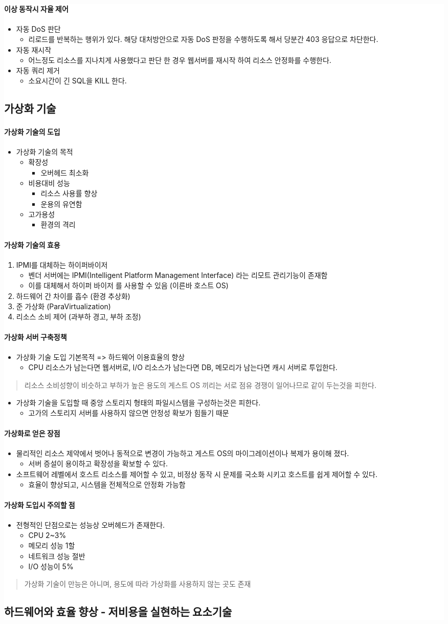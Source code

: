 #### 이상 동작시 자율 제어
- 자동 DoS 판단
    - 리로드를 반복하는 행위가 있다. 해당 대처방안으로 자동 DoS 판정을 수행하도록 해서 당분간 403 응답으로 차단한다. 
- 자동 재시작
    - 어느정도 리소스를 지나치게 사용했다고 판단 한 경우 웹서버를 재시작 하여 리소스 안정화를 수행한다. 
- 자동 쿼리 제거
    - 소요시간이 긴 SQL을 KILL 한다.
    
## 가상화 기술

#### 가상화 기술의 도입
- 가상화 기술의 목적
    - 확장성
        - 오버헤드 최소화
    - 비용대비 성능
        - 리소스 사용률 향상
        - 운용의 유연함
    - 고가용성
        - 환경의 격리

#### 가상화 기술의 효용
1. IPMI를 대체하는 하이퍼바이저
    - 벤더 서버에는 IPMI(Intelligent Platform Management Interface) 라는 리모트 관리기능이 존재함
    - 이를 대체해서 하이퍼 바이저 를 사용할 수 있음 (이른바 호스트 OS)
2. 하드웨어 간 차이를 흡수 (환경 추상화)
3. 준 가상화 (ParaVirtualization)
4. 리소스 소비 제어 (과부하 경고, 부하 조정)

#### 가상화 서버 구축정책
- 가상화 기술 도입 기본목적 => 하드웨어 이용효율의 향상
    - CPU 리소스가 남는다면 웹서버로, I/O 리소스가 남는다면 DB, 메모리가 남는다면 캐시 서버로 투입한다.
> 리소스 소비성향이 비슷하고 부하가 높은 용도의 게스트 OS 끼리는 서로 점유 경쟁이 일어나므로 같이 두는것을 피한다.

* 가상화 기술을 도입할 때 중앙 스토리지 형태의 파일시스템을 구성하는것은 피한다.
    - 고가의 스토리지 서버를 사용하지 않으면 안정성 확보가 힘들기 때문
    
#### 가상화로 얻은 장점
- 물리적인 리소스 제약에서 벗어나 동적으로 변경이 가능하고 게스트 OS의 마이그레이션이나 복제가 용이해 졌다.
    - 서버 증설이 용이하고 확장성을 확보할 수 있다.
- 소프트웨어 레벨에서 호스트 리소스를 제어할 수 있고, 비정상 동작 시 문제를 국소화 시키고 호스트를 쉽게 제어할 수 있다.
    - 효율이 향상되고, 시스템을 전체적으로 안정화 가능함
    
#### 가상화 도입시 주의할 점
- 전형적인 단점으로는 성능상 오버헤드가 존재한다.
    - CPU 2~3%
    - 메모리 성능 1할
    - 네트워크 성능 절반
    - I/O 성능이 5%
> 가상화 기술이 만능은 아니며, 용도에 따라 가상화를 사용하지 않는 곳도 존재

## 하드웨어와 효율 향상 - 저비용을 실현하는 요소기술
